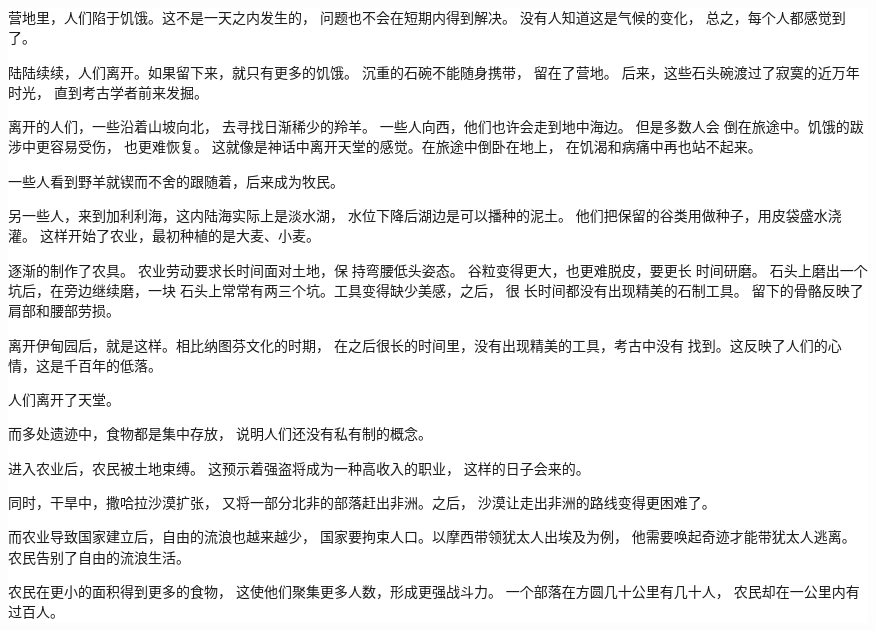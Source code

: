营地里，人们陷于饥饿。这不是一天之内发生的，
问题也不会在短期内得到解决。
没有人知道这是气候的变化，
总之，每个人都感觉到了。

陆陆续续，人们离开。如果留下来，就只有更多的饥饿。
沉重的石碗不能随身携带， 留在了营地。
后来，这些石头碗渡过了寂寞的近万年时光， 
直到考古学者前来发掘。 

离开的人们，一些沿着山坡向北， 去寻找日渐稀少的羚羊。
一些人向西，他们也许会走到地中海边。 但是多数人会
倒在旅途中。饥饿的跋涉中更容易受伤， 也更难恢复。
这就像是神话中离开天堂的感觉。在旅途中倒卧在地上，
在饥渴和病痛中再也站不起来。

一些人看到野羊就锲而不舍的跟随着，后来成为牧民。

另一些人，来到加利利海，这内陆海实际上是淡水湖，
水位下降后湖边是可以播种的泥土。
他们把保留的谷类用做种子，用皮袋盛水浇灌。
这样开始了农业，最初种植的是大麦、小麦。

逐渐的制作了农具。 农业劳动要求长时间面对土地，保
持弯腰低头姿态。 谷粒变得更大，也更难脱皮，要更长
时间研磨。 石头上磨出一个坑后，在旁边继续磨，一块
石头上常常有两三个坑。工具变得缺少美感，之后， 很
长时间都没有出现精美的石制工具。 留下的骨骼反映了
肩部和腰部劳损。

离开伊甸园后，就是这样。相比纳图芬文化的时期，
在之后很长的时间里，没有出现精美的工具，考古中没有
找到。这反映了人们的心情，这是千百年的低落。

人们离开了天堂。

而多处遗迹中，食物都是集中存放，
说明人们还没有私有制的概念。

进入农业后，农民被土地束缚。
这预示着强盗将成为一种高收入的职业，
这样的日子会来的。

同时，干旱中，撒哈拉沙漠扩张，
又将一部分北非的部落赶出非洲。之后，
沙漠让走出非洲的路线变得更困难了。

而农业导致国家建立后，自由的流浪也越来越少，
国家要拘束人口。以摩西带领犹太人出埃及为例，
他需要唤起奇迹才能带犹太人逃离。
农民告别了自由的流浪生活。

农民在更小的面积得到更多的食物，
这使他们聚集更多人数，形成更强战斗力。
一个部落在方圆几十公里有几十人，
农民却在一公里内有过百人。
